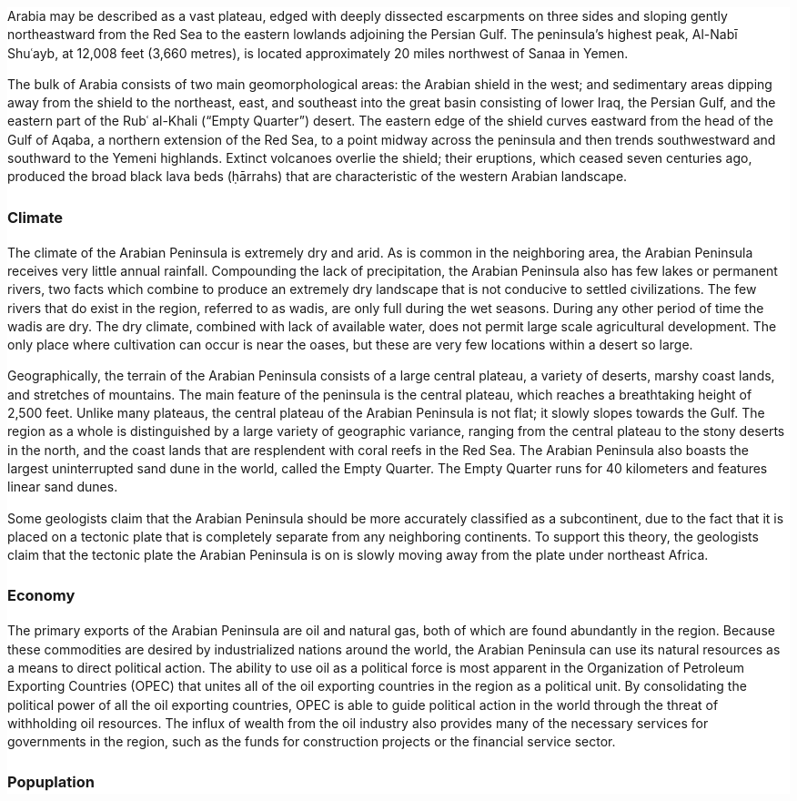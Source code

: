 Arabia may be described as a vast plateau, edged with deeply dissected escarpments on three sides and sloping gently northeastward from the Red Sea to the eastern lowlands adjoining the Persian Gulf. The peninsula’s highest peak, Al-Nabī Shuʿayb, at 12,008 feet (3,660 metres), is located approximately 20 miles northwest of Sanaa in Yemen.

The bulk of Arabia consists of two main geomorphological areas: the Arabian shield in the west; and sedimentary areas dipping away from the shield to the northeast, east, and southeast into the great basin consisting of lower Iraq, the Persian Gulf, and the eastern part of the Rubʿ al-Khali (“Empty Quarter”) desert. The eastern edge of the shield curves eastward from the head of the Gulf of Aqaba, a northern extension of the Red Sea, to a point midway across the peninsula and then trends southwestward and southward to the Yemeni highlands. Extinct volcanoes overlie the shield; their eruptions, which ceased seven centuries ago, produced the broad black lava beds (ḥārrahs) that are characteristic of the western Arabian landscape.


### Climate

The climate of the Arabian Peninsula is extremely dry and arid. As is common in the neighboring area, the Arabian Peninsula receives very little annual rainfall. Compounding the lack of precipitation, the Arabian Peninsula also has few lakes or permanent rivers, two facts which combine to produce an extremely dry landscape that is not conducive to settled civilizations. The few rivers that do exist in the region, referred to as wadis, are only full during the wet seasons. During any other period of time the wadis are dry. The dry climate, combined with lack of available water, does not permit large scale agricultural development. The only place where cultivation can occur is near the oases, but these are very few locations within a desert so large.

Geographically, the terrain of the Arabian Peninsula consists of a large central plateau, a variety of deserts, marshy coast lands, and stretches of mountains. The main feature of the peninsula is the central plateau, which reaches a breathtaking height of 2,500 feet. Unlike many plateaus, the central plateau of the Arabian Peninsula is not flat; it slowly slopes towards the Gulf. The region as a whole is distinguished by a large variety of geographic variance, ranging from the central plateau to the stony deserts in the north, and the coast lands that are resplendent with coral reefs in the Red Sea. The Arabian Peninsula also boasts the largest uninterrupted sand dune in the world, called the Empty Quarter. The Empty Quarter runs for 40 kilometers and features linear sand dunes.

Some geologists claim that the Arabian Peninsula should be more accurately classified as a subcontinent, due to the fact that it is placed on a tectonic plate that is completely separate from any neighboring continents. To support this theory, the geologists claim that the tectonic plate the Arabian Peninsula is on is slowly moving away from the plate under northeast Africa. 

### Economy 

The primary exports of the Arabian Peninsula are oil and natural gas, both of which are found abundantly in the region. Because these commodities are desired by industrialized nations around the world, the Arabian Peninsula can use its natural resources as a means to direct political action. The ability to use oil as a political force is most apparent in the Organization of Petroleum Exporting Countries (OPEC) that unites all of the oil exporting countries in the region as a political unit. By consolidating the political power of all the oil exporting countries, OPEC is able to guide political action in the world through the threat of withholding oil resources. The influx of wealth from the oil industry also provides many of the necessary services for governments in the region, such as the funds for construction projects or the financial service sector. 

### Popuplation
